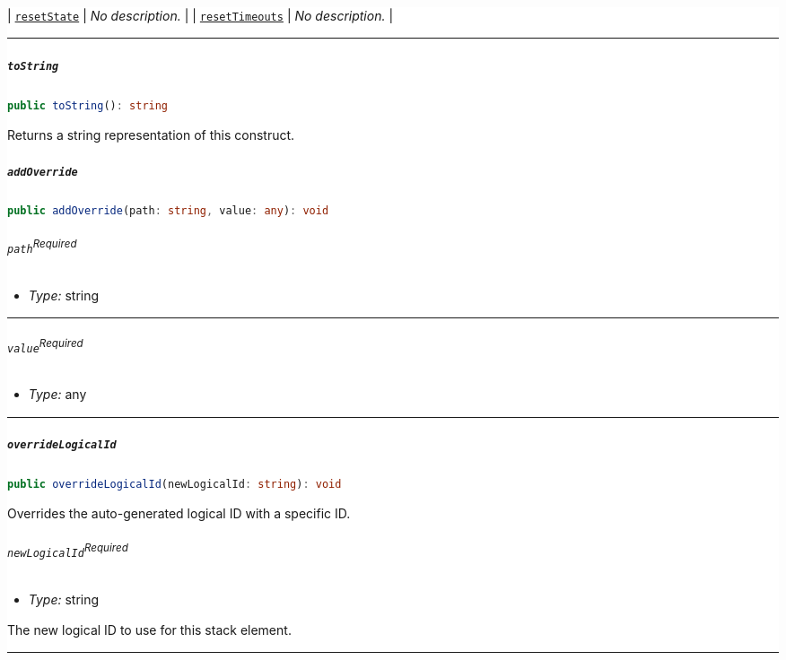 | <code><a href="#rhizo-co-terraform-provider-oci.dataflowPool.DataflowPool.resetState">resetState</a></code> | *No description.* |
| <code><a href="#rhizo-co-terraform-provider-oci.dataflowPool.DataflowPool.resetTimeouts">resetTimeouts</a></code> | *No description.* |

---

##### `toString` <a name="toString" id="rhizo-co-terraform-provider-oci.dataflowPool.DataflowPool.toString"></a>

```typescript
public toString(): string
```

Returns a string representation of this construct.

##### `addOverride` <a name="addOverride" id="rhizo-co-terraform-provider-oci.dataflowPool.DataflowPool.addOverride"></a>

```typescript
public addOverride(path: string, value: any): void
```

###### `path`<sup>Required</sup> <a name="path" id="rhizo-co-terraform-provider-oci.dataflowPool.DataflowPool.addOverride.parameter.path"></a>

- *Type:* string

---

###### `value`<sup>Required</sup> <a name="value" id="rhizo-co-terraform-provider-oci.dataflowPool.DataflowPool.addOverride.parameter.value"></a>

- *Type:* any

---

##### `overrideLogicalId` <a name="overrideLogicalId" id="rhizo-co-terraform-provider-oci.dataflowPool.DataflowPool.overrideLogicalId"></a>

```typescript
public overrideLogicalId(newLogicalId: string): void
```

Overrides the auto-generated logical ID with a specific ID.

###### `newLogicalId`<sup>Required</sup> <a name="newLogicalId" id="rhizo-co-terraform-provider-oci.dataflowPool.DataflowPool.overrideLogicalId.parameter.newLogicalId"></a>

- *Type:* string

The new logical ID to use for this stack element.

---
